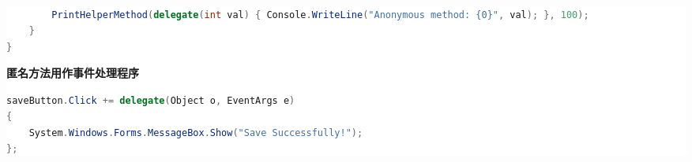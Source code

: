 ```csharp
        PrintHelperMethod(delegate(int val) { Console.WriteLine("Anonymous method: {0}", val); }, 100);
    }
}
```

**匿名方法用作事件处理程序**

```csharp
saveButton.Click += delegate(Object o, EventArgs e)
{ 
    System.Windows.Forms.MessageBox.Show("Save Successfully!"); 
};
```